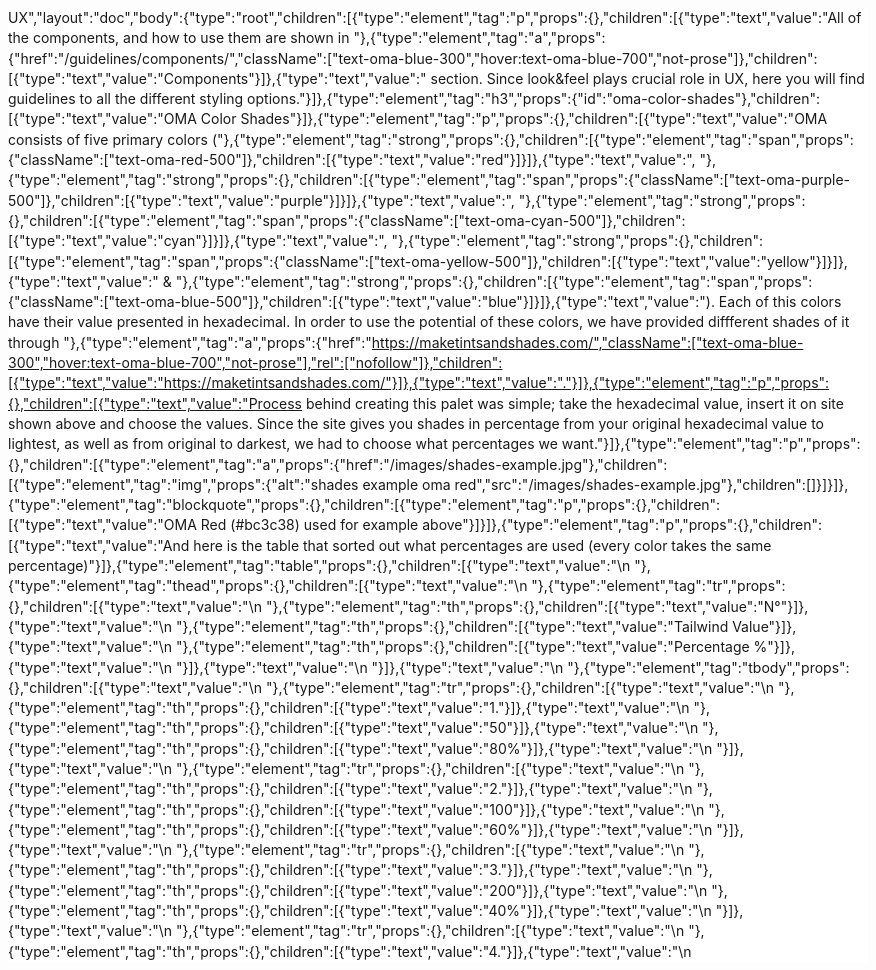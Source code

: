 UX","layout":"doc","body":{"type":"root","children":[{"type":"element","tag":"p","props":{},"children":[{"type":"text","value":"All of the components, and how to use them are shown in "},{"type":"element","tag":"a","props":{"href":"/guidelines/components/","className":["text-oma-blue-300","hover:text-oma-blue-700","not-prose"]},"children":[{"type":"text","value":"Components"}]},{"type":"text","value":" section. Since look&feel plays crucial role in UX, here you will find guidelines to all the different styling options."}]},{"type":"element","tag":"h3","props":{"id":"oma-color-shades"},"children":[{"type":"text","value":"OMA Color Shades"}]},{"type":"element","tag":"p","props":{},"children":[{"type":"text","value":"OMA consists of five primary colors ("},{"type":"element","tag":"strong","props":{},"children":[{"type":"element","tag":"span","props":{"className":["text-oma-red-500"]},"children":[{"type":"text","value":"red"}]}]},{"type":"text","value":", "},{"type":"element","tag":"strong","props":{},"children":[{"type":"element","tag":"span","props":{"className":["text-oma-purple-500"]},"children":[{"type":"text","value":"purple"}]}]},{"type":"text","value":", "},{"type":"element","tag":"strong","props":{},"children":[{"type":"element","tag":"span","props":{"className":["text-oma-cyan-500"]},"children":[{"type":"text","value":"cyan"}]}]},{"type":"text","value":", "},{"type":"element","tag":"strong","props":{},"children":[{"type":"element","tag":"span","props":{"className":["text-oma-yellow-500"]},"children":[{"type":"text","value":"yellow"}]}]},{"type":"text","value":" & "},{"type":"element","tag":"strong","props":{},"children":[{"type":"element","tag":"span","props":{"className":["text-oma-blue-500"]},"children":[{"type":"text","value":"blue"}]}]},{"type":"text","value":"). Each of this colors have their value presented in hexadecimal. In order to use the potential of these colors, we have provided diffferent shades of it through "},{"type":"element","tag":"a","props":{"href":"https://maketintsandshades.com/","className":["text-oma-blue-300","hover:text-oma-blue-700","not-prose"],"rel":["nofollow"]},"children":[{"type":"text","value":"https://maketintsandshades.com/"}]},{"type":"text","value":"."}]},{"type":"element","tag":"p","props":{},"children":[{"type":"text","value":"Process behind creating this palet was simple; take the hexadecimal value, insert it on site shown above and choose the values. Since the site gives you shades in percentage from your original hexadecimal value to lightest, as well as from original to darkest, we had to choose what percentages we want."}]},{"type":"element","tag":"p","props":{},"children":[{"type":"element","tag":"a","props":{"href":"/images/shades-example.jpg"},"children":[{"type":"element","tag":"img","props":{"alt":"shades example oma red","src":"/images/shades-example.jpg"},"children":[]}]}]},{"type":"element","tag":"blockquote","props":{},"children":[{"type":"element","tag":"p","props":{},"children":[{"type":"text","value":"OMA Red (#bc3c38) used for example above"}]}]},{"type":"element","tag":"p","props":{},"children":[{"type":"text","value":"And here is the table that sorted out what percentages are used (every color takes the same percentage)"}]},{"type":"element","tag":"table","props":{},"children":[{"type":"text","value":"\n        "},{"type":"element","tag":"thead","props":{},"children":[{"type":"text","value":"\n            "},{"type":"element","tag":"tr","props":{},"children":[{"type":"text","value":"\n                "},{"type":"element","tag":"th","props":{},"children":[{"type":"text","value":"N°"}]},{"type":"text","value":"\n                "},{"type":"element","tag":"th","props":{},"children":[{"type":"text","value":"Tailwind Value"}]},{"type":"text","value":"\n                "},{"type":"element","tag":"th","props":{},"children":[{"type":"text","value":"Percentage %"}]},{"type":"text","value":"\n            "}]},{"type":"text","value":"\n        "}]},{"type":"text","value":"\n        "},{"type":"element","tag":"tbody","props":{},"children":[{"type":"text","value":"\n            "},{"type":"element","tag":"tr","props":{},"children":[{"type":"text","value":"\n                "},{"type":"element","tag":"th","props":{},"children":[{"type":"text","value":"1."}]},{"type":"text","value":"\n                "},{"type":"element","tag":"th","props":{},"children":[{"type":"text","value":"50"}]},{"type":"text","value":"\n                "},{"type":"element","tag":"th","props":{},"children":[{"type":"text","value":"80%"}]},{"type":"text","value":"\n            "}]},{"type":"text","value":"\n            "},{"type":"element","tag":"tr","props":{},"children":[{"type":"text","value":"\n                "},{"type":"element","tag":"th","props":{},"children":[{"type":"text","value":"2."}]},{"type":"text","value":"\n                "},{"type":"element","tag":"th","props":{},"children":[{"type":"text","value":"100"}]},{"type":"text","value":"\n                "},{"type":"element","tag":"th","props":{},"children":[{"type":"text","value":"60%"}]},{"type":"text","value":"\n            "}]},{"type":"text","value":"\n            "},{"type":"element","tag":"tr","props":{},"children":[{"type":"text","value":"\n                "},{"type":"element","tag":"th","props":{},"children":[{"type":"text","value":"3."}]},{"type":"text","value":"\n                "},{"type":"element","tag":"th","props":{},"children":[{"type":"text","value":"200"}]},{"type":"text","value":"\n                "},{"type":"element","tag":"th","props":{},"children":[{"type":"text","value":"40%"}]},{"type":"text","value":"\n            "}]},{"type":"text","value":"\n            "},{"type":"element","tag":"tr","props":{},"children":[{"type":"text","value":"\n                "},{"type":"element","tag":"th","props":{},"children":[{"type":"text","value":"4."}]},{"type":"text","value":"\n